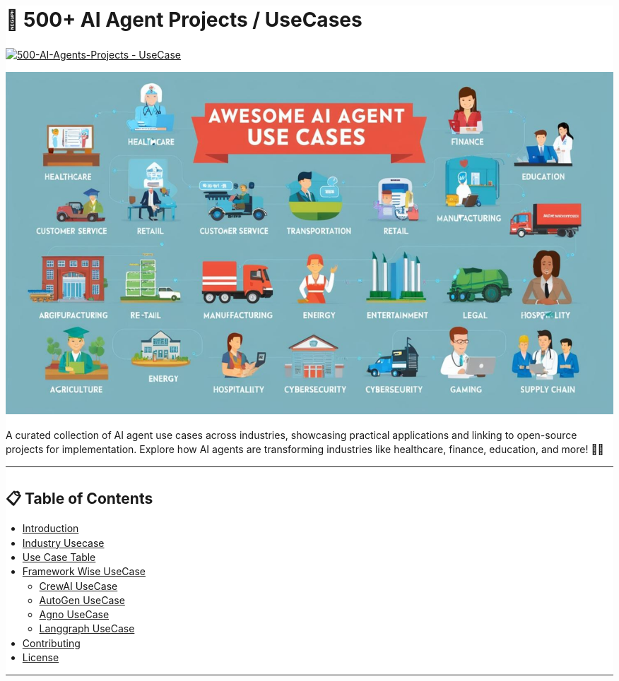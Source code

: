 # 🌟 500+ AI Agent Projects / UseCases

[![500-AI-Agents-Projects - UseCase](https://img.shields.io/badge/500--AI--Agents--Projects-UseCase-2ea44f?logo=https%3A%2F%2Fstatic-00.iconduck.com%2Fassets.00%2Frobot-emoji-2048x2044-kay057lt.png&logoColor=2ea44f)](https://github.com/ashishpatel26/500-AI-Agents-Projects)

![img](images/AIAgentUseCase.jpg)

A curated collection of AI agent use cases across industries, showcasing practical applications and linking to open-source projects for implementation. Explore how AI agents are transforming industries like healthcare, finance, education, and more! 🤖✨

---

## 📋 Table of Contents

- [Introduction](#introduction)
- [Industry Usecase](#-industry-usecase-mindmap)
- [Use Case Table](#use-case-table)
- [Framework Wise UseCase](#framework-wise-usecases)
  - [CrewAI UseCase](#framework-name-crewai)
  - [AutoGen UseCase](#framework-name-autogen)
  - [Agno UseCase](#framework-name-agno)
  - [Langgraph UseCase](#framework-name-langgraph)
- [Contributing](#contributing)
- [License](#license)

---